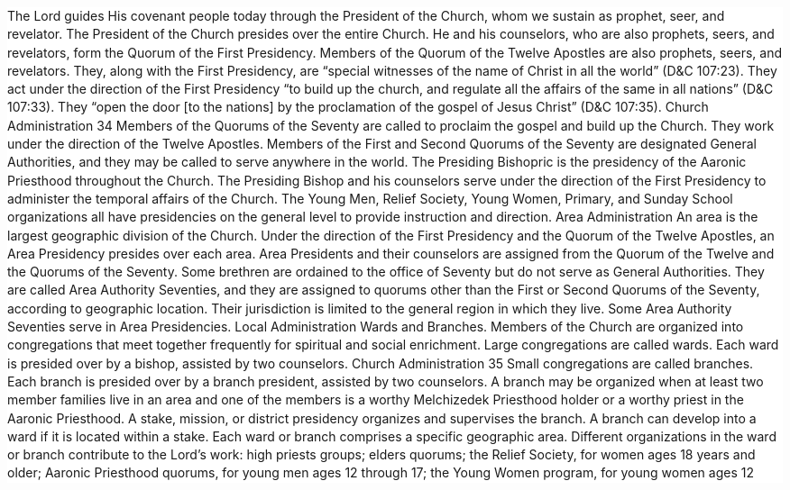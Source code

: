 The Lord guides His covenant people today through the
President of the Church, whom we sustain as prophet, seer,
and revelator. The President of the Church presides over the
entire Church. He and his counselors, who are also prophets,
seers, and revelators, form the Quorum of the First
Presidency.
Members of the Quorum of the Twelve Apostles are also
prophets, seers, and revelators. They, along with the First
Presidency, are “special witnesses of the name of Christ in all
the world” (D&C 107:23). They act under the direction of the
First Presidency “to build up the church, and regulate all the
affairs of the same in all nations” (D&C 107:33). They “open
the door [to the nations] by the proclamation of the gospel of
Jesus Christ” (D&C 107:35).
Church Administration
34
Members of the Quorums of the Seventy are called to proclaim the gospel and build up the Church. They work under
the direction of the Twelve Apostles. Members of the First
and Second Quorums of the Seventy are designated General
Authorities, and they may be called to serve anywhere in the
world.
The Presiding Bishopric is the presidency of the Aaronic
Priesthood throughout the Church. The Presiding Bishop and
his counselors serve under the direction of the First
Presidency to administer the temporal affairs of the Church.
The Young Men, Relief Society, Young Women, Primary,
and Sunday School organizations all have presidencies on
the general level to provide instruction and direction.
Area Administration
An area is the largest geographic division of the Church.
Under the direction of the First Presidency and the Quorum
of the Twelve Apostles, an Area Presidency presides over
each area. Area Presidents and their counselors are assigned
from the Quorum of the Twelve and the Quorums of the
Seventy.
Some brethren are ordained to the office of Seventy but
do not serve as General Authorities. They are called Area
Authority Seventies, and they are assigned to quorums other
than the First or Second Quorums of the Seventy, according
to geographic location. Their jurisdiction is limited to the
general region in which they live. Some Area Authority
Seventies serve in Area Presidencies.
Local Administration
Wards and Branches. Members of the Church are organized into congregations that meet together frequently for
spiritual and social enrichment. Large congregations are called
wards. Each ward is presided over by a bishop, assisted by
two counselors.
Church Administration
35
Small congregations are called branches. Each branch is
presided over by a branch president, assisted by two counselors. A branch may be organized when at least two member
families live in an area and one of the members is a worthy
Melchizedek Priesthood holder or a worthy priest in the
Aaronic Priesthood. A stake, mission, or district presidency
organizes and supervises the branch. A branch can develop
into a ward if it is located within a stake.
Each ward or branch comprises a specific geographic
area. Different organizations in the ward or branch contribute to the Lord’s work: high priests groups; elders quorums; the Relief Society, for women ages 18 years and older;
Aaronic Priesthood quorums, for young men ages 12 through
17; the Young Women program, for young women ages 12
